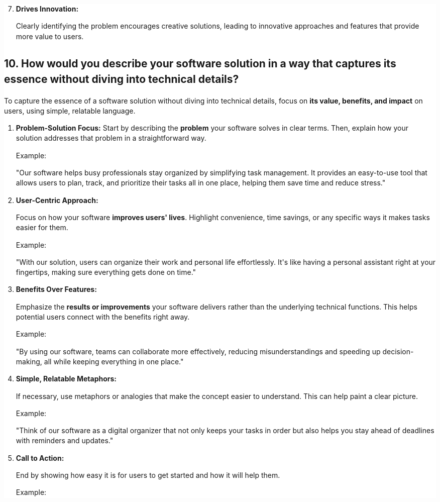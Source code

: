 7. **Drives Innovation:**
                   
   Clearly identifying the problem encourages creative solutions, leading to innovative approaches and features that provide more value to users.


## 10. How would you describe your software solution in a way that captures its essence without diving into technical details?

To capture the essence of a software solution without diving into technical details, focus on **its value, benefits, and impact** on users, using simple, relatable language.

1. **Problem-Solution Focus:**
   Start by describing the **problem** your software solves in clear terms. Then, explain how your solution addresses that problem in a straightforward way.
   
   Example:
   
   "Our software helps busy professionals stay organized by simplifying task management. It provides an easy-to-use tool that allows users to plan, track, and prioritize their tasks all in one place, helping 
    them save time and reduce stress."



2. **User-Centric Approach:**

   Focus on how your software **improves users' lives**. Highlight convenience, time savings, or any specific ways it makes tasks easier for them.

   Example:

   "With our solution, users can organize their work and personal life effortlessly. It's like having a personal assistant right at your fingertips, making sure everything gets done on time."

3. **Benefits Over Features:**
       
   Emphasize the **results or improvements** your software delivers rather than the underlying technical functions. This helps potential users connect with the benefits right away.

   Example:

   "By using our software, teams can collaborate more effectively, reducing misunderstandings and speeding up decision-making, all while keeping everything in one place."

4. **Simple, Relatable Metaphors:**
          
   If necessary, use metaphors or analogies that make the concept easier to understand. This can help paint a clear picture.

   Example:

   "Think of our software as a digital organizer that not only keeps your tasks in order but also helps you stay ahead of deadlines with reminders and updates."

5. **Call to Action:**
             
   End by showing how easy it is for users to get started and how it will help them.

   Example:
